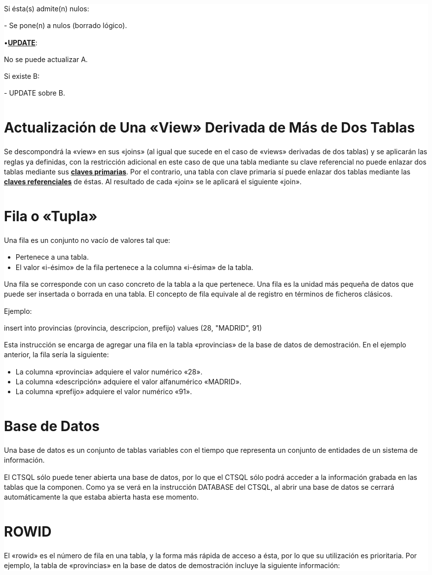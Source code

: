 Si ésta(s) admite(n) nulos:

\- Se pone(n) a nulos (borrado lógico).

•[**UPDATE**](#chmtopic21):

No se puede actualizar A.

Si existe B:

\- UPDATE sobre B.
# <a name="chmtopic75"></a>Actualización de Una «View» Derivada de Más de Dos Tablas
Se descompondrá la «view» en sus «joins» (al igual que sucede en el caso de «views» derivadas de dos tablas) y se aplicarán las reglas ya definidas, con la restricción adicional en este caso de que una tabla mediante su clave referencial no puede enlazar dos tablas mediante sus [**claves primarias**](#chmtopic32). Por el contrario, una tabla con clave primaria sí puede enlazar dos tablas mediante las [**claves referenciales**](#chmtopic33) de éstas. Al resultado de cada «join» se le aplicará el siguiente «join». 
# <a name="chmtopic3"></a>Fila o «Tupla» 
Una fila es un conjunto no vacío de valores tal que: 

- Pertenece a una tabla.
- El valor «i-ésimo» de la fila pertenece a la columna «i-ésima» de la tabla.

Una fila se corresponde con un caso concreto de la tabla a la que pertenece. Una fila es la unidad más pequeña de datos que puede ser insertada o borrada en una tabla. El concepto de fila equivale al de registro en términos de ficheros clásicos. 

Ejemplo: 

insert into provincias (provincia, descripcion, prefijo) values (28, "MADRID", 91) 

Esta instrucción se encarga de agregar una fila en la tabla «provincias» de la base de datos de demostración. En el ejemplo anterior, la fila sería la siguiente: 

- La columna «provincia» adquiere el valor numérico «28».
- La columna «descripción» adquiere el valor alfanumérico «MADRID».
- La columna «prefijo» adquiere el valor numérico «91».
# <a name="chmtopic6"></a>Base de Datos
Una base de datos es un conjunto de tablas variables con el tiempo que representa un conjunto de entidades de un sistema de información. 

El CTSQL sólo puede tener abierta una base de datos, por lo que el CTSQL sólo podrá acceder a la información grabada en las tablas que la componen. Como ya se verá en la instrucción DATABASE del CTSQL, al abrir una base de datos se cerrará automáticamente la que estaba abierta hasta ese momento. 
# <a name="chmtopic16"></a>ROWID
El «rowid» es el número de fila en una tabla, y la forma más rápida de acceso a ésta, por lo que su utilización es prioritaria. Por ejemplo, la tabla de «provincias» en la base de datos de demostración incluye la siguiente información: 
